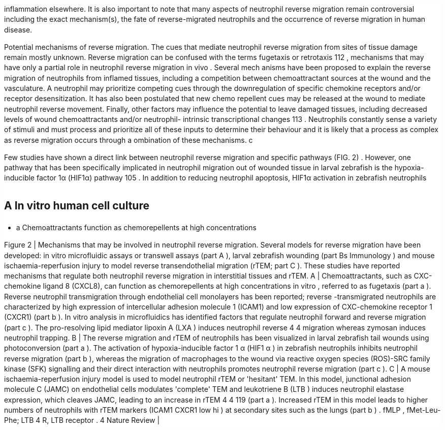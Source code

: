 inflammation elsewhere. It is also important to note that many aspects of neutrophil reverse migration remain controversial including the exact mechanism(s), the fate of reverse-migrated neutrophils and the occurrence of reverse migration in human disease.

Potential mechanisms of reverse migration. The cues that mediate neutrophil reverse migration from sites of tissue damage remain mostly unknown. Reverse migration can be confused with the terms fugetaxis or retrotaxis 112 , mechanisms that may have only a partial role in neutrophil reverse migration in vivo . Several mech  anisms have been proposed to explain the reverse migration of neutrophils from inflamed tissues, including a competition between chemoattractant sources at the wound and the vasculature. A neutrophil may prioritize competing cues through the downregulation of specific chemokine receptors and/or receptor desensitization. It has also been postulated that new chemo  repellent cues may be released at the wound to mediate neutrophil reverse movement. Finally, other factors may influence the potential to leave damaged tissues, including decreased levels of wound chemoattractants and/or neutrophil-  intrinsic transcriptional changes 113 . Neutrophils constantly sense a variety of stimuli and must process and prioritize all of these inputs to determine their behaviour and it is likely that a process as complex as reverse migration occurs through a ombination of these mechanisms. c

Few studies have shown a direct link between neutrophil reverse migration and specific pathways (FIG. 2) . However, one pathway that has been specifically implicated in neutrophil migration out of wounded tissue in larval zebrafish is the hypoxia-inducible factor 1α (HIF1α) pathway 105 . In addition to reducing neutrophil apoptosis, HIF1α activation in zebrafish neutrophils

## A In vitro human cell culture

- a Chemoattractants function as chemorepellents at high concentrations

Figure 2 | Mechanisms that may be involved in neutrophil reverse migration. Several models for reverse migration have been developed: in vitro microfluidic assays or transwell assays (part A ), larval zebrafish wounding (part Bs   Immunology ) and mouse ischaemia-reperfusion injury to model reverse transendothelial migration (rTEM; part C ). These studies have reported mechanisms that regulate both neutrophil reverse migration in interstitial tissues and rTEM. A | Chemoattractants, such as CXC-chemokine ligand 8 (CXCL8), can function as chemorepellents at high concentrations in vitro , referred to as fugetaxis (part a ). Reverse neutrophil transmigration through endothelial cell monolayers has been reported; reverse -transmigrated neutrophils are characterized by high expression of intercellular adhesion molecule 1 (ICAM1) and low expression of CXC-chemokine receptor 1 (CXCR1) (part b ). In vitro analysis in microfluidics has identified factors that regulate neutrophil forward and reverse migration (part c ). The pro-resolving lipid mediator lipoxin A  (LXA ) induces neutrophil reverse 4 4 migration whereas zymosan induces neutrophil trapping. B | The reverse migration and rTEM of neutrophils has been visualized in larval zebrafish tail wounds using photoconversion (part a ). The activation of hypoxia-inducible factor 1 α (HIF1 α ) in zebrafish neutrophils inhibits neutrophil reverse migration (part b ), whereas the migration of macrophages to the wound via reactive oxygen species (ROS)-SRC family kinase (SFK) signalling and their direct interaction with neutrophils promotes neutrophil reverse migration (part c ). C | A mouse ischaemia-reperfusion injury model is used to model neutrophil rTEM or 'hesitant' TEM. In this model, junctional adhesion molecule C (JAMC) on endothelial cells modulates 'complete' TEM and leukotriene B  (LTB ) induces neutrophil elastase expression, which cleaves JAMC, leading to an increase in rTEM 4 4 119 (part a ). Increased rTEM in this model leads to higher numbers of neutrophils with rTEM markers (ICAM1 CXCR1 low hi ) at secondary sites such as the lungs (part b ) . fMLP , fMet-Leu-Phe; LTB 4 R, LTB  receptor . 4 Nature Review |




